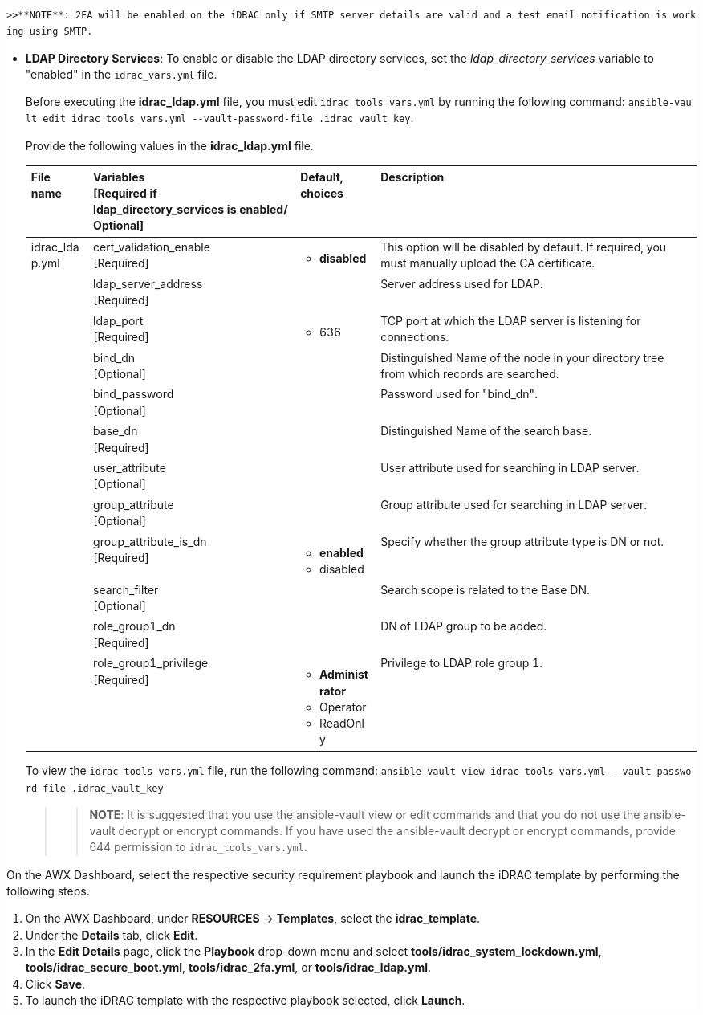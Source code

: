 
	>>**NOTE**: 2FA will be enabled on the iDRAC only if SMTP server details are valid and a test email notification is working using SMTP.  
* **LDAP Directory Services**: To enable or disable the LDAP directory services, set the *ldap_directory_services* variable to "enabled" in the `idrac_vars.yml` file.  

	Before executing the **idrac_ldap.yml** file, you must edit `idrac_tools_vars.yml` by running the following command: `ansible-vault edit idrac_tools_vars.yml --vault-password-file .idrac_vault_key`.  
	
	Provide the following values in the **idrac_ldap.yml** file.  

	File name	|	Variables</br> [Required if ldap_directory_services is enabled/ Optional]	|	Default, choices	|	Description
	-------	|	----------------	|	-----------------	|	-----------------
	idrac_ldap.yml	|	cert_validation_enable</br> [Required]	|	<ul><li>**disabled**</li></ul>	|	This option will be disabled by default. If required, you must manually upload the CA certificate.
	<br>	|	ldap_server_address</br> [Required] 	|		|	Server address used for LDAP.
	<br>	|	ldap_port</br> [Required]	|	<ul><li>636</li></ul>	|	TCP port at which the LDAP server is listening for connections.
	<br>	|	bind_dn</br> [Optional]	|		|	Distinguished Name of the node in your directory tree from which records are searched.
	<br>	|	bind_password</br> [Optional]	|		|	Password used for "bind_dn".
	<br>	|	base_dn</br> [Required]	|		|	Distinguished Name of the search base.
	<br>	|	user_attribute</br> [Optional]	|		|	User attribute used for searching in LDAP server.
	<br>	|	group_attribute</br> [Optional]	|		|	Group attribute used for searching in LDAP server.
	<br>	|	group_attribute_is_dn</br> [Required]	|	<ul><li>**enabled**</li> <li>disabled</li></ul>	|	Specify whether the group attribute type is DN or not.
	<br>	|	search_filter</br> [Optional]	|		|	Search scope is related to the Base DN. 
	<br>	|	role_group1_dn</br> [Required]	|		|	DN of LDAP group to be added.
	<br>	|	role_group1_privilege</br> [Required]	|	<ul><li>**Administrator**</li><li>Operator</li><li>ReadOnly</li></ul>	|	Privilege to LDAP role group 1.  
	
	To view the `idrac_tools_vars.yml` file, run the following command: `ansible-vault view idrac_tools_vars.yml --vault-password-file .idrac_vault_key`  
	
	>>**NOTE**: It is suggested that you use the ansible-vault view or edit commands and that you do not use the ansible-vault decrypt or encrypt commands. If you have used the ansible-vault decrypt or encrypt commands, provide 644 permission to `idrac_tools_vars.yml`.  

On the AWX Dashboard, select the respective security requirement playbook and launch the iDRAC template by performing the following steps.
1. On the AWX Dashboard, under __RESOURCES__ -> __Templates__, select the **idrac_template**.
2. Under the **Details** tab, click **Edit**.
3. In the **Edit Details** page, click the **Playbook** drop-down menu and select **tools/idrac_system_lockdown.yml**, **tools/idrac_secure_boot.yml**, **tools/idrac_2fa.yml**, or **tools/idrac_ldap.yml**.
4. Click **Save**.
5. To launch the iDRAC template with the respective playbook selected, click **Launch**.  

 


